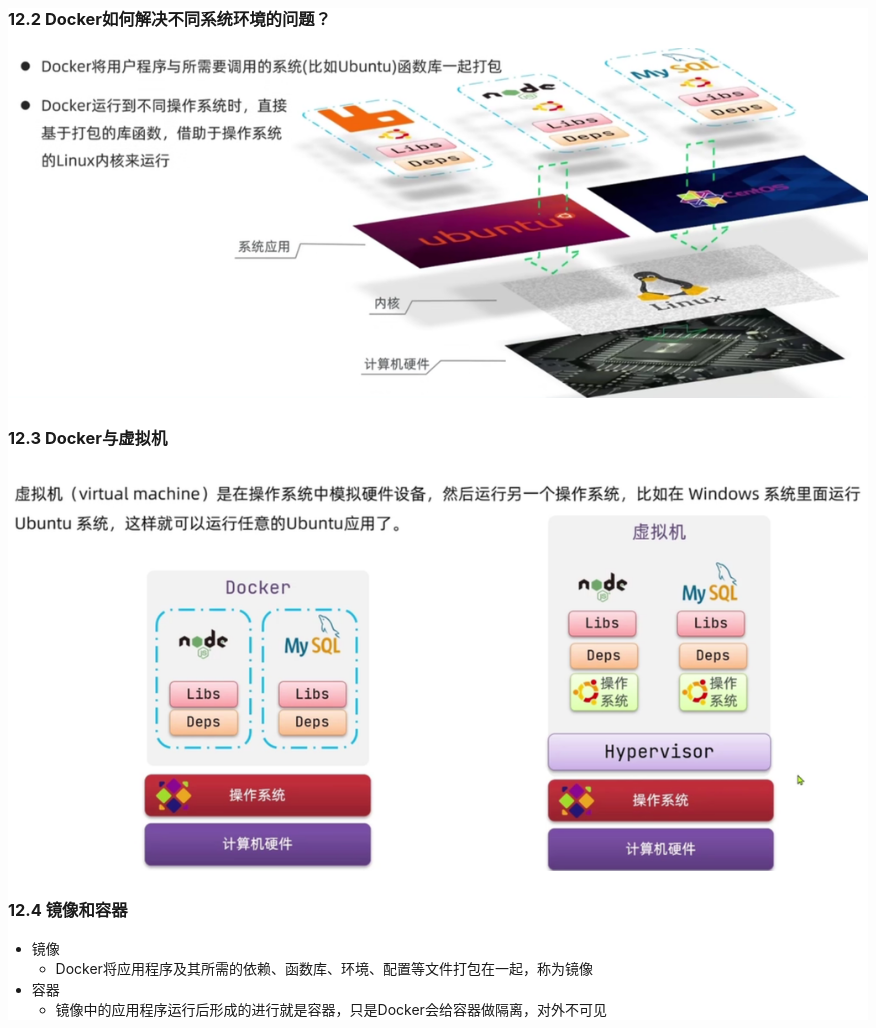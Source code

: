 ### 12.2 Docker如何解决不同系统环境的问题？
![](assets/SprintCloud-08ede07a.png)

### 12.3 Docker与虚拟机
![](assets/SprintCloud-e1e0fe0e.png)

### 12.4 镜像和容器
* 镜像
  * Docker将应用程序及其所需的依赖、函数库、环境、配置等文件打包在一起，称为镜像
* 容器
  * 镜像中的应用程序运行后形成的进行就是容器，只是Docker会给容器做隔离，对外不可见
